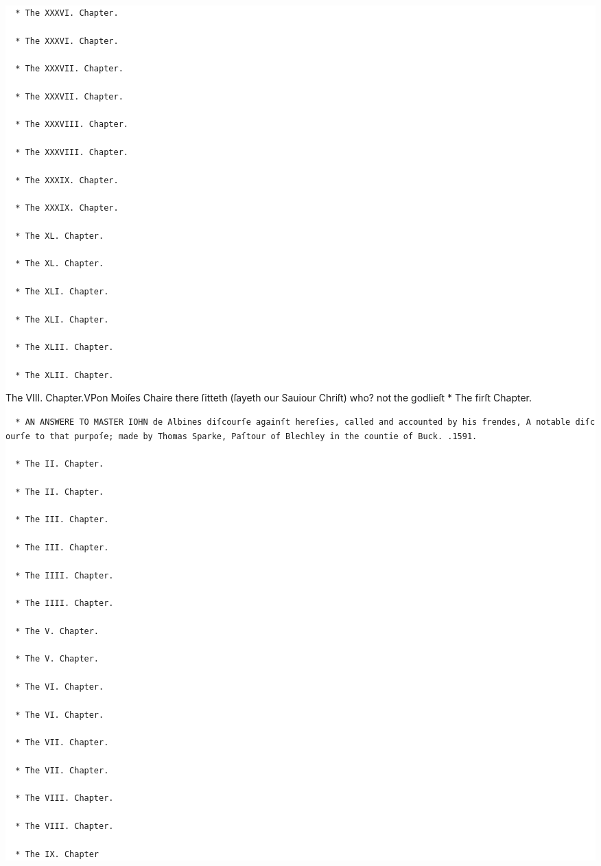       * The XXXVI. Chapter.

      * The XXXVI. Chapter.

      * The XXXVII. Chapter.

      * The XXXVII. Chapter.

      * The XXXVIII. Chapter.

      * The XXXVIII. Chapter.

      * The XXXIX. Chapter.

      * The XXXIX. Chapter.

      * The XL. Chapter.

      * The XL. Chapter.

      * The XLI. Chapter.

      * The XLI. Chapter.

      * The XLII. Chapter.

      * The XLII. Chapter.
The VIII. Chapter.VPon Moiſes Chaire there ſitteth (ſayeth our Sauiour Chriſt) who? not the godlieſt
      * The firſt Chapter.

      * AN ANSWERE TO MASTER IOHN de Albines diſcourſe againſt hereſies, called and accounted by his frendes, A notable diſcourſe to that purpoſe; made by Thomas Sparke, Paſtour of Blechley in the countie of Buck. .1591.

      * The II. Chapter.

      * The II. Chapter.

      * The III. Chapter.

      * The III. Chapter.

      * The IIII. Chapter.

      * The IIII. Chapter.

      * The V. Chapter.

      * The V. Chapter.

      * The VI. Chapter.

      * The VI. Chapter.

      * The VII. Chapter.

      * The VII. Chapter.

      * The VIII. Chapter.

      * The VIII. Chapter.

      * The IX. Chapter
